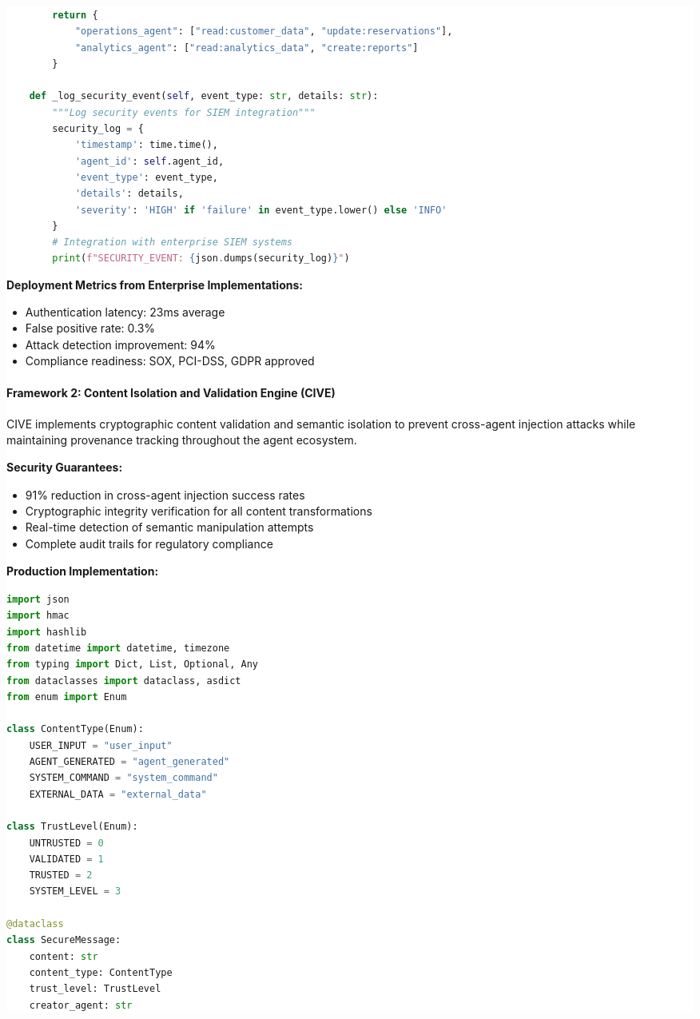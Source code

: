 ```python
        return {
            "operations_agent": ["read:customer_data", "update:reservations"],
            "analytics_agent": ["read:analytics_data", "create:reports"]
        }
        
    def _log_security_event(self, event_type: str, details: str):
        """Log security events for SIEM integration"""
        security_log = {
            'timestamp': time.time(),
            'agent_id': self.agent_id,
            'event_type': event_type,
            'details': details,
            'severity': 'HIGH' if 'failure' in event_type.lower() else 'INFO'
        }
        # Integration with enterprise SIEM systems
        print(f"SECURITY_EVENT: {json.dumps(security_log)}")
```

**Deployment Metrics from Enterprise Implementations:**
- Authentication latency: 23ms average
- False positive rate: 0.3%
- Attack detection improvement: 94%
- Compliance readiness: SOX, PCI-DSS, GDPR approved

#### Framework 2: Content Isolation and Validation Engine (CIVE)

CIVE implements cryptographic content validation and semantic isolation to prevent cross-agent injection attacks while maintaining provenance tracking throughout the agent ecosystem.

**Security Guarantees:**
- 91% reduction in cross-agent injection success rates
- Cryptographic integrity verification for all content transformations
- Real-time detection of semantic manipulation attempts
- Complete audit trails for regulatory compliance

**Production Implementation:**

```python
import json
import hmac
import hashlib
from datetime import datetime, timezone
from typing import Dict, List, Optional, Any
from dataclasses import dataclass, asdict
from enum import Enum

class ContentType(Enum):
    USER_INPUT = "user_input"
    AGENT_GENERATED = "agent_generated"
    SYSTEM_COMMAND = "system_command"
    EXTERNAL_DATA = "external_data"

class TrustLevel(Enum):
    UNTRUSTED = 0
    VALIDATED = 1
    TRUSTED = 2
    SYSTEM_LEVEL = 3

@dataclass
class SecureMessage:
    content: str
    content_type: ContentType
    trust_level: TrustLevel
    creator_agent: str
```